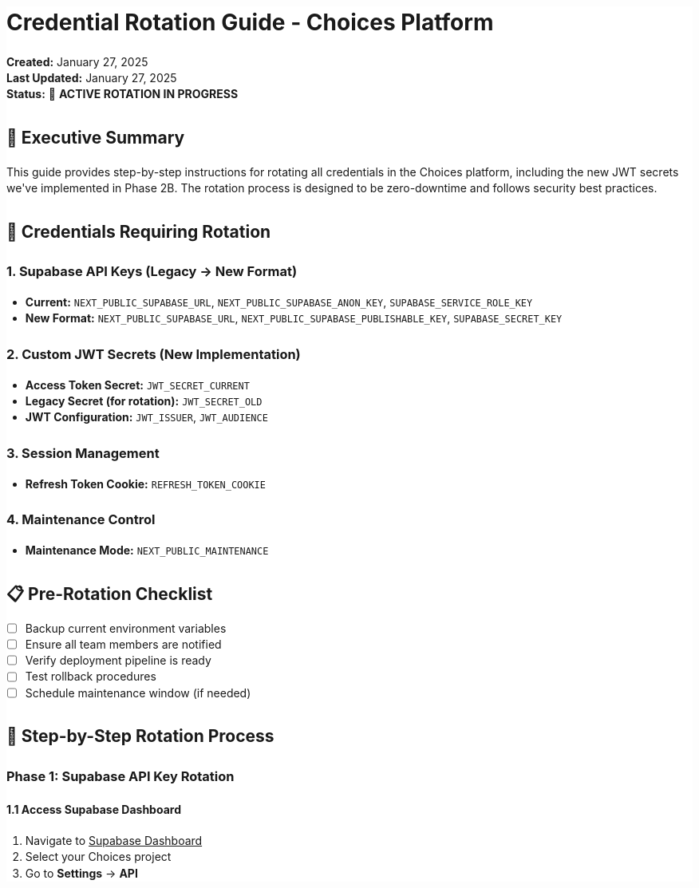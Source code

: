 # Credential Rotation Guide - Choices Platform
**Created:** January 27, 2025  
**Last Updated:** January 27, 2025  
**Status:** 🔄 **ACTIVE ROTATION IN PROGRESS**

## 🎯 Executive Summary

This guide provides step-by-step instructions for rotating all credentials in the Choices platform, including the new JWT secrets we've implemented in Phase 2B. The rotation process is designed to be zero-downtime and follows security best practices.

## 🔐 Credentials Requiring Rotation

### 1. Supabase API Keys (Legacy → New Format)
- **Current:** `NEXT_PUBLIC_SUPABASE_URL`, `NEXT_PUBLIC_SUPABASE_ANON_KEY`, `SUPABASE_SERVICE_ROLE_KEY`
- **New Format:** `NEXT_PUBLIC_SUPABASE_URL`, `NEXT_PUBLIC_SUPABASE_PUBLISHABLE_KEY`, `SUPABASE_SECRET_KEY`

### 2. Custom JWT Secrets (New Implementation)
- **Access Token Secret:** `JWT_SECRET_CURRENT`
- **Legacy Secret (for rotation):** `JWT_SECRET_OLD`
- **JWT Configuration:** `JWT_ISSUER`, `JWT_AUDIENCE`

### 3. Session Management
- **Refresh Token Cookie:** `REFRESH_TOKEN_COOKIE`

### 4. Maintenance Control
- **Maintenance Mode:** `NEXT_PUBLIC_MAINTENANCE`

## 📋 Pre-Rotation Checklist

- [ ] Backup current environment variables
- [ ] Ensure all team members are notified
- [ ] Verify deployment pipeline is ready
- [ ] Test rollback procedures
- [ ] Schedule maintenance window (if needed)

## 🔄 Step-by-Step Rotation Process

### Phase 1: Supabase API Key Rotation

#### 1.1 Access Supabase Dashboard
1. Navigate to [Supabase Dashboard](https://supabase.com/dashboard)
2. Select your Choices project
3. Go to **Settings** → **API**
